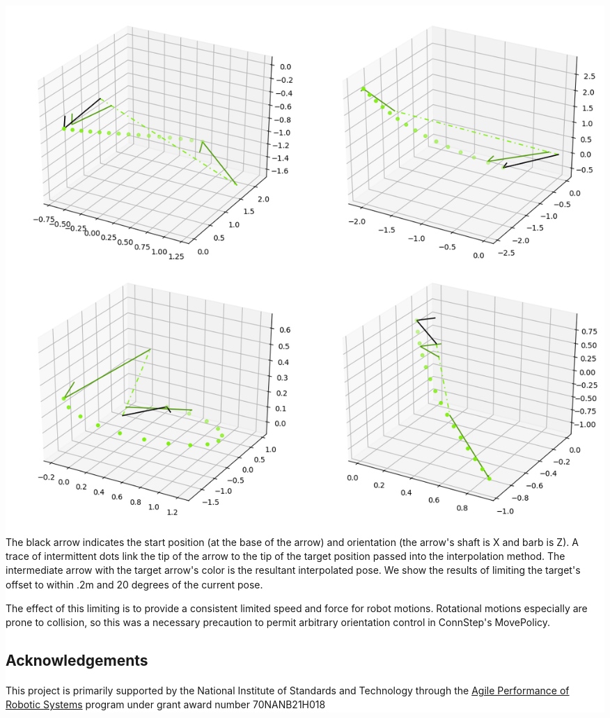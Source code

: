 ![Interpolation](resource/interpolate_small_plots.png)

The black arrow indicates the start position (at the base of the arrow) and orientation (the arrow's shaft is X and barb is Z). A trace of intermittent dots link the tip of the arrow to the tip of the target position passed into the interpolation method. The intermediate arrow with the target arrow's color is the resultant interpolated pose. We show the results of limiting the target's offset to within .2m and 20 degrees of the current pose.

The effect of this limiting is to provide a consistent limited speed and force for robot motions. Rotational motions especially are prone to collision, so this was a necessary precaution to permit arbitrary orientation control in ConnStep's MovePolicy.

## Acknowledgements

This project is primarily supported by the National Institute of Standards and Technology through the [Agile Performance of Robotic Systems](https://www.nist.gov/programs-projects/agility-performance-robotic-systems) program under grant award number 70NANB21H018
